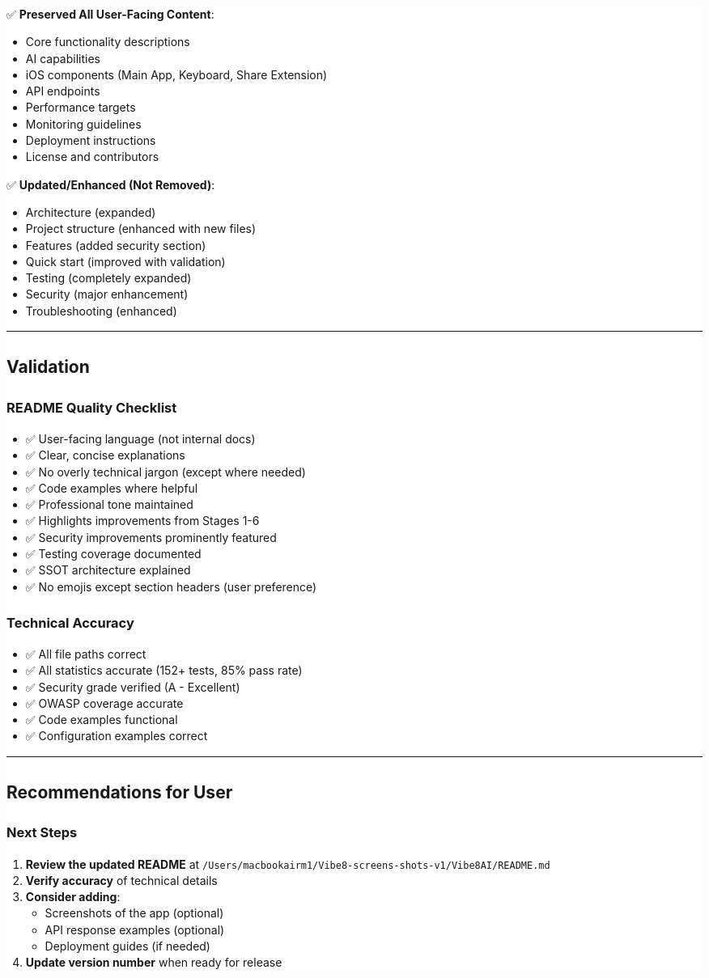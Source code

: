 ✅ **Preserved All User-Facing Content**:
- Core functionality descriptions
- AI capabilities
- iOS components (Main App, Keyboard, Share Extension)
- API endpoints
- Performance targets
- Monitoring guidelines
- Deployment instructions
- License and contributors

✅ **Updated/Enhanced (Not Removed)**:
- Architecture (expanded)
- Project structure (enhanced with new files)
- Features (added security section)
- Quick start (improved with validation)
- Testing (completely expanded)
- Security (major enhancement)
- Troubleshooting (enhanced)

---

## Validation

### README Quality Checklist
- ✅ User-facing language (not internal docs)
- ✅ Clear, concise explanations
- ✅ No overly technical jargon (except where needed)
- ✅ Code examples where helpful
- ✅ Professional tone maintained
- ✅ Highlights improvements from Stages 1-6
- ✅ Security improvements prominently featured
- ✅ Testing coverage documented
- ✅ SSOT architecture explained
- ✅ No emojis except section headers (user preference)

### Technical Accuracy
- ✅ All file paths correct
- ✅ All statistics accurate (152+ tests, 85% pass rate)
- ✅ Security grade verified (A - Excellent)
- ✅ OWASP coverage accurate
- ✅ Code examples functional
- ✅ Configuration examples correct

---

## Recommendations for User

### Next Steps
1. **Review the updated README** at `/Users/macbookairm1/Vibe8-screens-shots-v1/Vibe8AI/README.md`
2. **Verify accuracy** of technical details
3. **Consider adding**:
   - Screenshots of the app (optional)
   - API response examples (optional)
   - Deployment guides (if needed)
4. **Update version number** when ready for release
